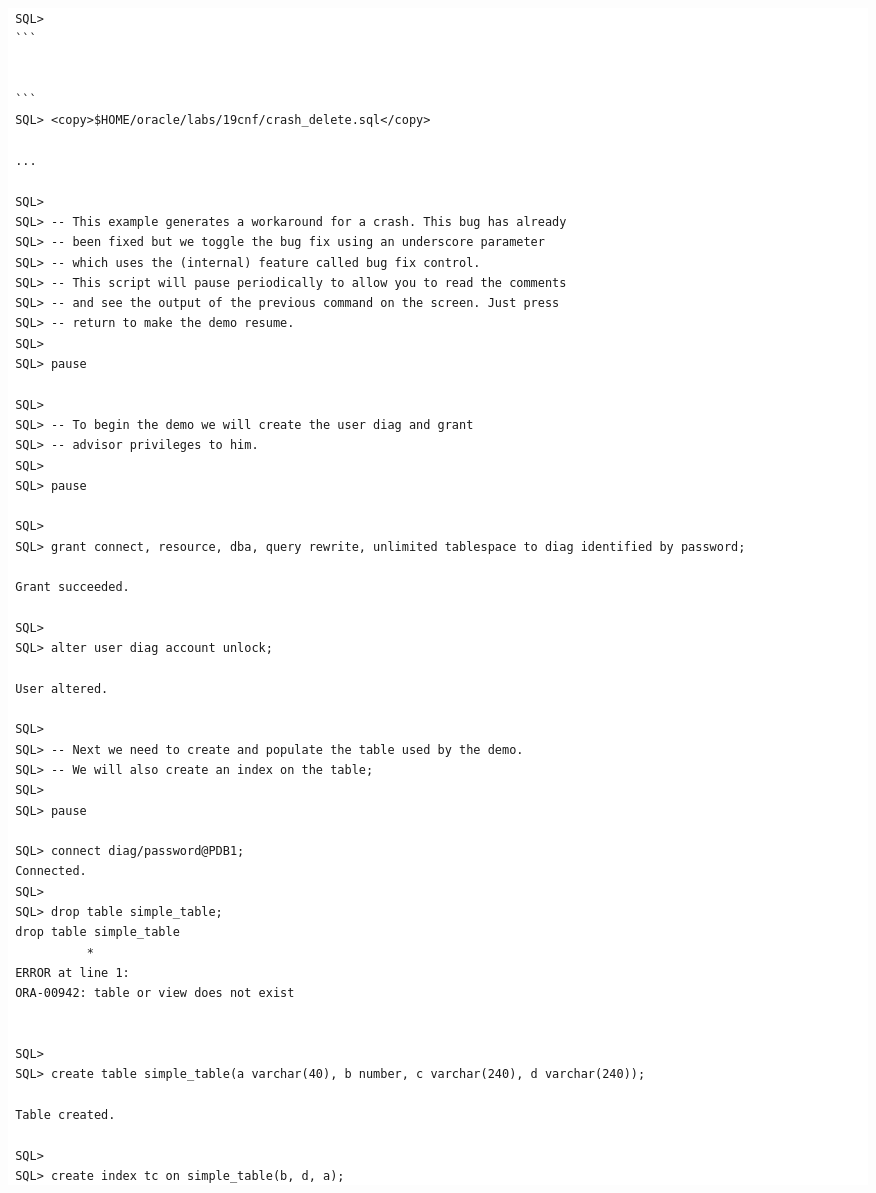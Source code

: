      SQL>
     ```


     ```
     SQL> <copy>$HOME/oracle/labs/19cnf/crash_delete.sql</copy>
     
     ...

     SQL>
     SQL> -- This example generates a workaround for a crash. This bug has already
     SQL> -- been fixed but we toggle the bug fix using an underscore parameter
     SQL> -- which uses the (internal) feature called bug fix control.
     SQL> -- This script will pause periodically to allow you to read the comments
     SQL> -- and see the output of the previous command on the screen. Just press
     SQL> -- return to make the demo resume.
     SQL>
     SQL> pause

     SQL>
     SQL> -- To begin the demo we will create the user diag and grant
     SQL> -- advisor privileges to him.
     SQL>
     SQL> pause

     SQL>
     SQL> grant connect, resource, dba, query rewrite, unlimited tablespace to diag identified by password;

     Grant succeeded.

     SQL>
     SQL> alter user diag account unlock;

     User altered.

     SQL>
     SQL> -- Next we need to create and populate the table used by the demo.
     SQL> -- We will also create an index on the table;
     SQL>
     SQL> pause

     SQL> connect diag/password@PDB1;
     Connected.
     SQL>
     SQL> drop table simple_table;
     drop table simple_table
               *
     ERROR at line 1:
     ORA-00942: table or view does not exist


     SQL>
     SQL> create table simple_table(a varchar(40), b number, c varchar(240), d varchar(240));

     Table created.

     SQL>
     SQL> create index tc on simple_table(b, d, a);
